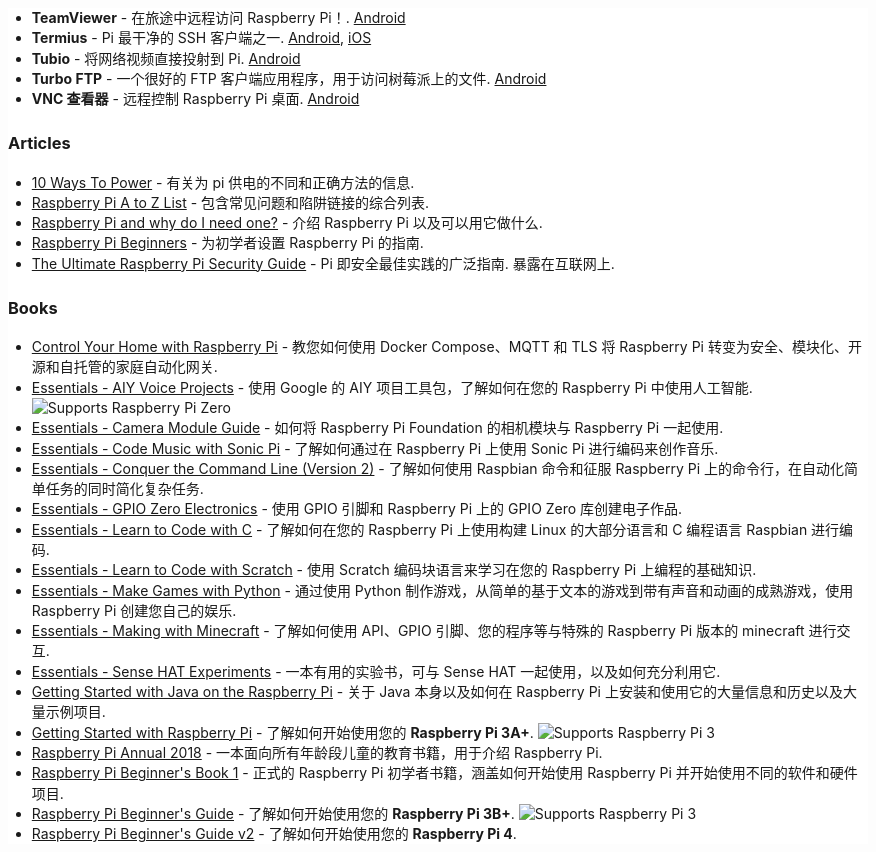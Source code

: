 - **TeamViewer** - 在旅途中远程访问 Raspberry Pi！. [Android](https://play.google.com/store/apps/details?id=com.teamviewer.teamviewer.market.mobile)
- **Termius** - Pi 最干净的 SSH 客户端之一. [Android](https://play.google.com/store/apps/details?id=com.server.auditor.ssh.client), [iOS](https://itunes.apple.com/us/app/termius-ssh-shell-console-terminal/id549039908?mt=8)
- **Tubio** - 将网络视频直接投射到 Pi. [Android](https://play.google.com/store/apps/details?id=com.aesoftware.tubio)
- **Turbo FTP** - 一个很好的 FTP 客户端应用程序，用于访问树莓派上的文件. [Android](https://play.google.com/store/apps/details?id=turbo.client)
- **VNC 查看器** - 远程控制 Raspberry Pi 桌面. [Android](https://play.google.com/store/apps/details?id=com.realvnc.viewer.android&hl=en)

### Articles

- [10 Ways To Power](https://raspberrypi.about.com/od/Power/tp/10-Ways-to-Power-your-Raspberry-Pi.htm) - 有关为 pi 供电的不同和正确方法的信息.
- [Raspberry Pi A to Z List](https://github.com/wtsxDev/Raspberry-Pi) - 包含常见问题和陷阱链接的综合列表.
- [Raspberry Pi and why do I need one?](https://www.liquidlight.co.uk/blog/article/raspberry-pi-what-is-it-and-why-do-i-need-one/) - 介绍 Raspberry Pi 以及可以用它做什么.
- [Raspberry Pi Beginners](https://medium.com/@anshul.ahu/how-to-setup-raspberry-pi-for-beginners-aeedc2cb994a) - 为初学者设置 Raspberry Pi 的指南.
- [The Ultimate Raspberry Pi Security Guide](http://www.nhatqbui.com/assets/TheUltimateRaspberryPiSecurityGuide.pdf)  - Pi 即安全最佳实践的广泛指南. 暴露在互联网上.

### Books

- [Control Your Home with Raspberry Pi](https://koen.vervloesem.eu/books/control-your-home-with-raspberry-pi/) - 教您如何使用 Docker Compose、MQTT 和 TLS 将 Raspberry Pi 转变为安全、模块化、开源和自托管的家庭自动化网关.
- [Essentials - AIY Voice Projects](https://magpi.raspberrypi.com/books/essentials-aiy-v1) - 使用 Google 的 AIY 项目工具包，了解如何在您的 Raspberry Pi 中使用人工智能. ![Supports Raspberry Pi Zero](https://raw.githubusercontent.com/thibmaek/awesome-raspberry-pi/master//media/badges/rpi-0.png)
- [Essentials - Camera Module Guide](https://magpi.raspberrypi.com/books/essentials_camera_v1) - 如何将 Raspberry Pi Foundation 的相机模块与 Raspberry Pi 一起使用.
- [Essentials - Code Music with Sonic Pi](https://magpi.raspberrypi.com/books/essentials-sonic-pi-v1) - 了解如何通过在 Raspberry Pi 上使用 Sonic Pi 进行编码来创作音乐.
- [Essentials - Conquer the Command Line (Version 2)](https://magpi.raspberrypi.com/books/command-line-second-edition) - 了解如何使用 Raspbian 命令和征服 Raspberry Pi 上的命令行，在自动化简单任务的同时简化复杂任务.
- [Essentials - GPIO Zero Electronics](https://magpi.raspberrypi.com/books/essentials-gpio-zero-v1) - 使用 GPIO 引脚和 Raspberry Pi 上的 GPIO Zero 库创建电子作品.
- [Essentials - Learn to Code with C](https://magpi.raspberrypi.com/books/essentials-c-v1) - 了解如何在您的 Raspberry Pi 上使用构建 Linux 的大部分语言和 C 编程语言 Raspbian 进行编码.
- [Essentials - Learn to Code with Scratch](https://magpi.raspberrypi.com/books/essentials-scratch-v1) - 使用 Scratch 编码块语言来学习在您的 Raspberry Pi 上编程的基础知识.
- [Essentials - Make Games with Python](https://magpi.raspberrypi.com/books/essentials-games-vol1) - 通过使用 Python 制作游戏，从简单的基于文本的游戏到带有声音和动画的成熟游戏，使用 Raspberry Pi 创建您自己的娱乐.
- [Essentials - Making with Minecraft](https://magpi.raspberrypi.com/books/essentials-minecraft-v1) - 了解如何使用 API、GPIO 引脚、您的程序等与特殊的 Raspberry Pi 版本的 minecraft 进行交互.
- [Essentials - Sense HAT Experiments](https://magpi.raspberrypi.com/books/essentials-sense-hat-v1) - 一本有用的实验书，可与 Sense HAT 一起使用，以及如何充分利用它.
- [Getting Started with Java on the Raspberry Pi](https://leanpub.com/gettingstartedwithjavaontheraspberrypi/) - 关于 Java 本身以及如何在 Raspberry Pi 上安装和使用它的大量信息和历史以及大量示例项目.
- [Getting Started with Raspberry Pi](https://magpi.raspberrypi.com/books/get-started) - 了解如何开始使用您的 **Raspberry Pi 3A+**. ![Supports Raspberry Pi 3](https://raw.githubusercontent.com/thibmaek/awesome-raspberry-pi/master//media/badges/rpi-3.png)
- [Raspberry Pi Annual 2018](https://magpi.raspberrypi.com/books/annual-2018) - 一本面向所有年龄段儿童的教育书籍，用于介绍 Raspberry Pi.
- [Raspberry Pi Beginner's Book 1](https://magpi.raspberrypi.com/books/beginners-1) - 正式的 Raspberry Pi 初学者书籍，涵盖如何开始使用 Raspberry Pi 并开始使用不同的软件和硬件项目.
- [Raspberry Pi Beginner's Guide](https://magpi.raspberrypi.com/books/beginners-guide) - 了解如何开始使用您的 **Raspberry Pi 3B+**. ![Supports Raspberry Pi 3](https://raw.githubusercontent.com/thibmaek/awesome-raspberry-pi/master//media/badges/rpi-3.png)
- [Raspberry Pi Beginner's Guide v2](https://magpi.raspberrypi.com/books/beginners-guide-2nd-ed) - 了解如何开始使用您的 **Raspberry Pi 4**.